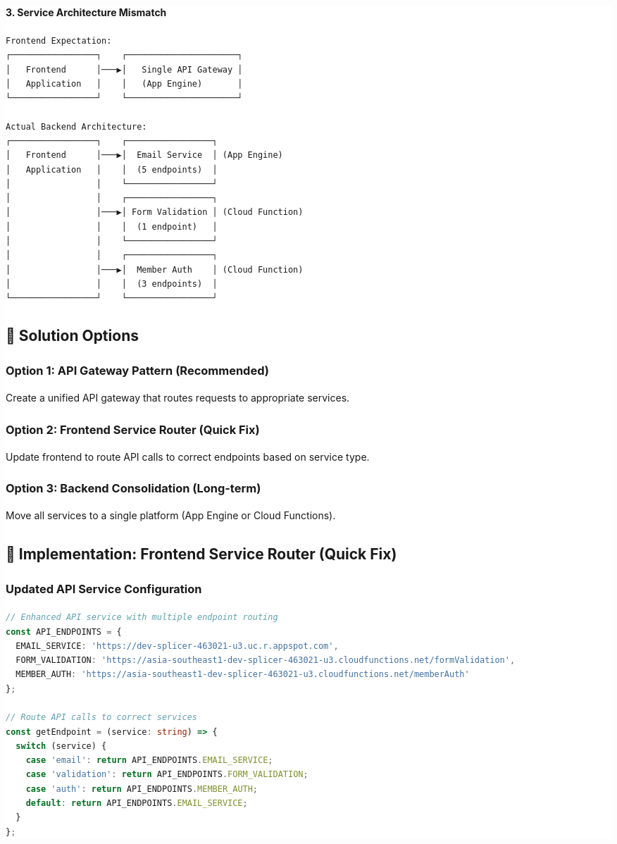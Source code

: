 #### 3. **Service Architecture Mismatch**
```
Frontend Expectation:
┌─────────────────┐    ┌──────────────────────┐
│   Frontend      │───▶│   Single API Gateway │
│   Application   │    │   (App Engine)       │
└─────────────────┘    └──────────────────────┘

Actual Backend Architecture:
┌─────────────────┐    ┌─────────────────┐
│   Frontend      │───▶│  Email Service  │ (App Engine)
│   Application   │    │  (5 endpoints)  │
│                 │    └─────────────────┘
│                 │    ┌─────────────────┐
│                 │───▶│ Form Validation │ (Cloud Function)
│                 │    │  (1 endpoint)   │
│                 │    └─────────────────┘
│                 │    ┌─────────────────┐
│                 │───▶│  Member Auth    │ (Cloud Function)
│                 │    │  (3 endpoints)  │
└─────────────────┘    └─────────────────┘
```

## 🚀 Solution Options

### Option 1: **API Gateway Pattern** (Recommended)
Create a unified API gateway that routes requests to appropriate services.

### Option 2: **Frontend Service Router** (Quick Fix)
Update frontend to route API calls to correct endpoints based on service type.

### Option 3: **Backend Consolidation** (Long-term)
Move all services to a single platform (App Engine or Cloud Functions).

## 🔧 Implementation: Frontend Service Router (Quick Fix)

### Updated API Service Configuration

```typescript
// Enhanced API service with multiple endpoint routing
const API_ENDPOINTS = {
  EMAIL_SERVICE: 'https://dev-splicer-463021-u3.uc.r.appspot.com',
  FORM_VALIDATION: 'https://asia-southeast1-dev-splicer-463021-u3.cloudfunctions.net/formValidation',
  MEMBER_AUTH: 'https://asia-southeast1-dev-splicer-463021-u3.cloudfunctions.net/memberAuth'
};

// Route API calls to correct services
const getEndpoint = (service: string) => {
  switch (service) {
    case 'email': return API_ENDPOINTS.EMAIL_SERVICE;
    case 'validation': return API_ENDPOINTS.FORM_VALIDATION;
    case 'auth': return API_ENDPOINTS.MEMBER_AUTH;
    default: return API_ENDPOINTS.EMAIL_SERVICE;
  }
};
```
